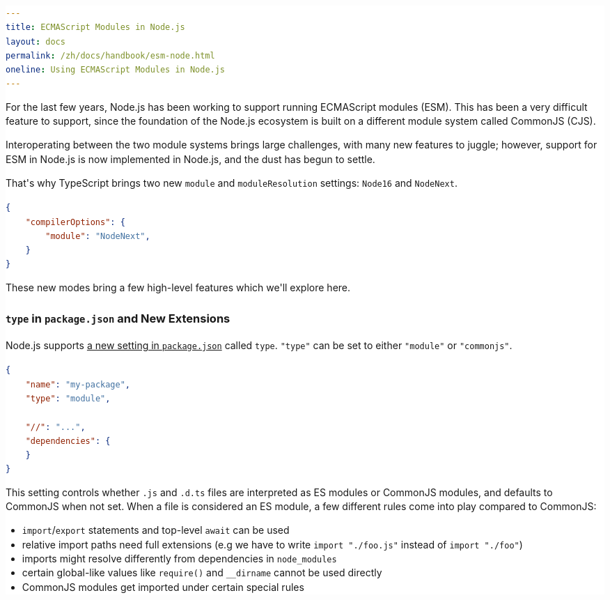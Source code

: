```yaml
---
title: ECMAScript Modules in Node.js
layout: docs
permalink: /zh/docs/handbook/esm-node.html
oneline: Using ECMAScript Modules in Node.js
---
```


For the last few years, Node.js has been working to support running ECMAScript modules (ESM).
This has been a very difficult feature to support, since the foundation of the Node.js ecosystem is built on a different module system called CommonJS (CJS).

Interoperating between the two module systems brings large challenges, with many new features to juggle;
however, support for ESM in Node.js is now implemented in Node.js, and the dust has begun to settle.

That's why TypeScript brings two new `module` and `moduleResolution` settings: `Node16` and `NodeNext`.

```json tsconfig
{
    "compilerOptions": {
        "module": "NodeNext",
    }
}
```

These new modes bring a few high-level features which we'll explore here.

### `type` in `package.json` and New Extensions

Node.js supports [a new setting in `package.json`](https://nodejs.org/api/packages.html#packages_package_json_and_file_extensions) called `type`.
`"type"` can be set to either `"module"` or `"commonjs"`.

```json tsconfig
{
    "name": "my-package",
    "type": "module",

    "//": "...",
    "dependencies": {
    }
}
```

This setting controls whether `.js` and `.d.ts` files are interpreted as ES modules or CommonJS modules, and defaults to CommonJS when not set.
When a file is considered an ES module, a few different rules come into play compared to CommonJS:

* `import`/`export` statements and top-level `await` can be used
* relative import paths need full extensions (e.g we have to write `import "./foo.js"` instead of `import "./foo"`)
* imports might resolve differently from dependencies in `node_modules`
* certain global-like values like `require()` and `__dirname` cannot be used directly
* CommonJS modules get imported under certain special rules
